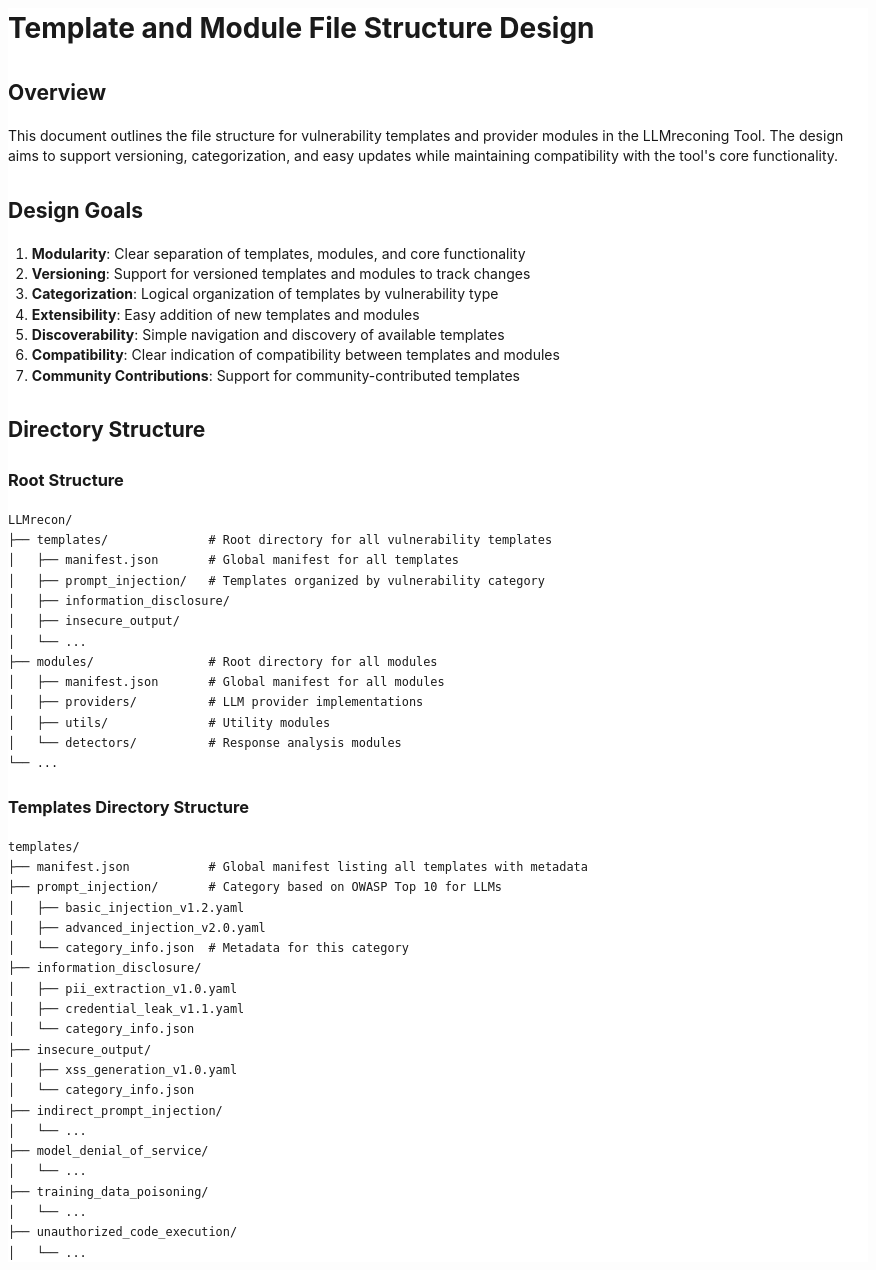 # Template and Module File Structure Design

## Overview

This document outlines the file structure for vulnerability templates and provider modules in the LLMreconing Tool. The design aims to support versioning, categorization, and easy updates while maintaining compatibility with the tool's core functionality.

## Design Goals

1. **Modularity**: Clear separation of templates, modules, and core functionality
2. **Versioning**: Support for versioned templates and modules to track changes
3. **Categorization**: Logical organization of templates by vulnerability type
4. **Extensibility**: Easy addition of new templates and modules
5. **Discoverability**: Simple navigation and discovery of available templates
6. **Compatibility**: Clear indication of compatibility between templates and modules
7. **Community Contributions**: Support for community-contributed templates

## Directory Structure

### Root Structure

```
LLMrecon/
├── templates/              # Root directory for all vulnerability templates
│   ├── manifest.json       # Global manifest for all templates
│   ├── prompt_injection/   # Templates organized by vulnerability category
│   ├── information_disclosure/
│   ├── insecure_output/
│   └── ...
├── modules/                # Root directory for all modules
│   ├── manifest.json       # Global manifest for all modules
│   ├── providers/          # LLM provider implementations
│   ├── utils/              # Utility modules
│   └── detectors/          # Response analysis modules
└── ...
```

### Templates Directory Structure

```
templates/
├── manifest.json           # Global manifest listing all templates with metadata
├── prompt_injection/       # Category based on OWASP Top 10 for LLMs
│   ├── basic_injection_v1.2.yaml
│   ├── advanced_injection_v2.0.yaml
│   └── category_info.json  # Metadata for this category
├── information_disclosure/
│   ├── pii_extraction_v1.0.yaml
│   ├── credential_leak_v1.1.yaml
│   └── category_info.json
├── insecure_output/
│   ├── xss_generation_v1.0.yaml
│   └── category_info.json
├── indirect_prompt_injection/
│   └── ...
├── model_denial_of_service/
│   └── ...
├── training_data_poisoning/
│   └── ...
├── unauthorized_code_execution/
│   └── ...
```